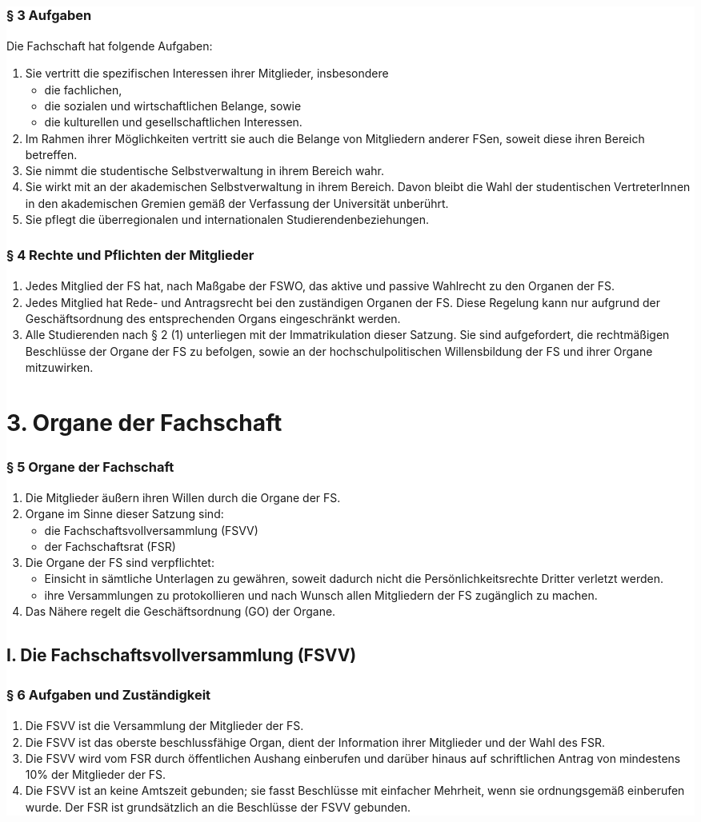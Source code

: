 
### § 3 Aufgaben

Die Fachschaft hat folgende Aufgaben:

1. Sie vertritt die spezifischen Interessen ihrer Mitglieder, insbesondere
    - die fachlichen,
    - die sozialen und wirtschaftlichen Belange, sowie
    - die kulturellen und gesellschaftlichen Interessen.
2. Im Rahmen ihrer Möglichkeiten vertritt sie auch die Belange von Mitgliedern
anderer FSen, soweit diese ihren Bereich betreffen.
3. Sie nimmt die studentische Selbstverwaltung in ihrem Bereich wahr.
4. Sie wirkt mit an der akademischen Selbstverwaltung in ihrem Bereich. Davon bleibt
die Wahl der studentischen VertreterInnen in den akademischen Gremien gemäß
der Verfassung der Universität unberührt.
5. Sie pflegt die überregionalen und internationalen Studierendenbeziehungen.


### § 4 Rechte und Pflichten der Mitglieder

1. Jedes Mitglied der FS hat, nach Maßgabe der FSWO, das aktive und passive
Wahlrecht zu den Organen der FS.
2. Jedes Mitglied hat Rede- und Antragsrecht bei den zuständigen Organen der FS.
Diese Regelung kann nur aufgrund der Geschäftsordnung des entsprechenden
Organs eingeschränkt werden.
3. Alle Studierenden nach § 2 (1) unterliegen mit der Immatrikulation dieser Satzung.
Sie sind aufgefordert, die rechtmäßigen Beschlüsse der Organe der FS zu
befolgen, sowie an der hochschulpolitischen Willensbildung der FS und ihrer
Organe mitzuwirken.


# 3. Organe der Fachschaft

### § 5 Organe der Fachschaft

1. Die Mitglieder äußern ihren Willen durch die Organe der FS.
2. Organe im Sinne dieser Satzung sind:
    - die Fachschaftsvollversammlung (FSVV)
    - der Fachschaftsrat (FSR)
3. Die Organe der FS sind verpflichtet:
    - Einsicht in sämtliche Unterlagen zu gewähren, soweit dadurch nicht die
    Persönlichkeitsrechte Dritter verletzt werden.
    - ihre Versammlungen zu protokollieren und nach Wunsch allen Mitgliedern
    der FS zugänglich zu machen.
4. Das Nähere regelt die Geschäftsordnung (GO) der Organe.


## I. Die Fachschaftsvollversammlung (FSVV)

### § 6 Aufgaben und Zuständigkeit

1. Die FSVV ist die Versammlung der Mitglieder der FS.
2. Die FSVV ist das oberste beschlussfähige Organ, dient der Information ihrer
Mitglieder und der Wahl des FSR.
3. Die FSVV wird vom FSR durch öffentlichen Aushang einberufen und darüber hinaus
auf schriftlichen Antrag von mindestens 10% der Mitglieder der FS.
4. Die FSVV ist an keine Amtszeit gebunden; sie fasst Beschlüsse mit einfacher
Mehrheit, wenn sie ordnungsgemäß einberufen wurde. Der FSR ist grundsätzlich
an die Beschlüsse der FSVV gebunden.
